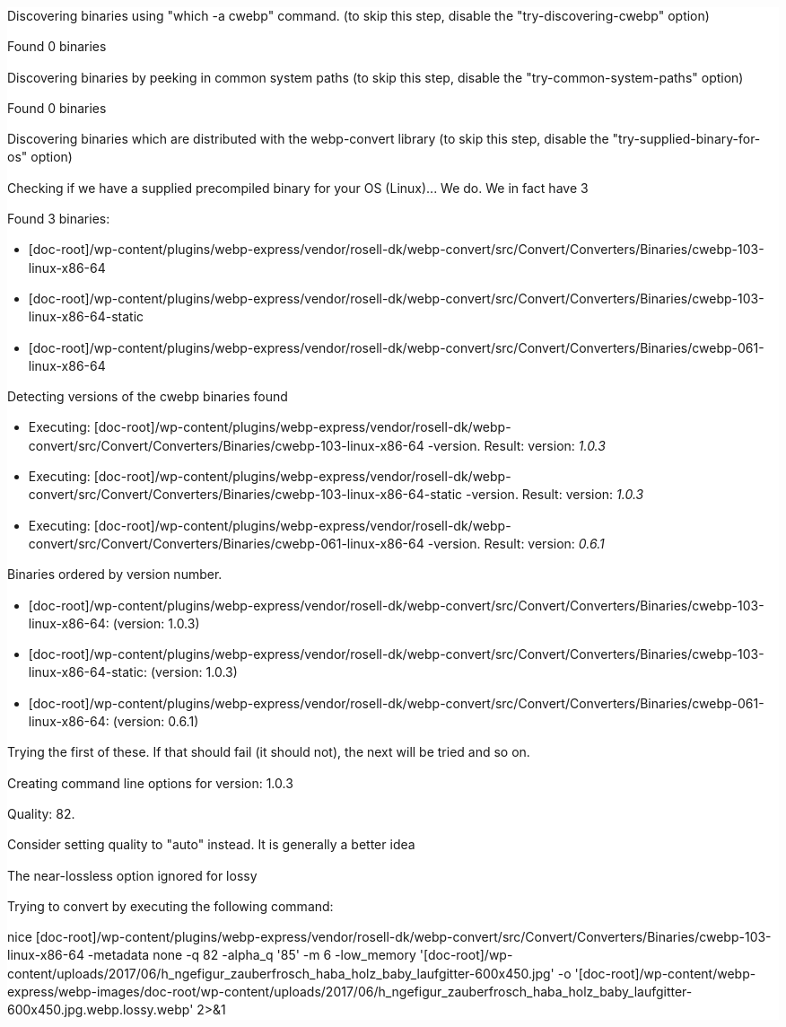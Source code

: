 Discovering binaries using "which -a cwebp" command. (to skip this step, disable the "try-discovering-cwebp" option)

Found 0 binaries

Discovering binaries by peeking in common system paths (to skip this step, disable the "try-common-system-paths" option)

Found 0 binaries

Discovering binaries which are distributed with the webp-convert library (to skip this step, disable the "try-supplied-binary-for-os" option)

Checking if we have a supplied precompiled binary for your OS (Linux)... We do. We in fact have 3

Found 3 binaries: 

- [doc-root]/wp-content/plugins/webp-express/vendor/rosell-dk/webp-convert/src/Convert/Converters/Binaries/cwebp-103-linux-x86-64

- [doc-root]/wp-content/plugins/webp-express/vendor/rosell-dk/webp-convert/src/Convert/Converters/Binaries/cwebp-103-linux-x86-64-static

- [doc-root]/wp-content/plugins/webp-express/vendor/rosell-dk/webp-convert/src/Convert/Converters/Binaries/cwebp-061-linux-x86-64

Detecting versions of the cwebp binaries found

- Executing: [doc-root]/wp-content/plugins/webp-express/vendor/rosell-dk/webp-convert/src/Convert/Converters/Binaries/cwebp-103-linux-x86-64 -version. Result: version: *1.0.3*

- Executing: [doc-root]/wp-content/plugins/webp-express/vendor/rosell-dk/webp-convert/src/Convert/Converters/Binaries/cwebp-103-linux-x86-64-static -version. Result: version: *1.0.3*

- Executing: [doc-root]/wp-content/plugins/webp-express/vendor/rosell-dk/webp-convert/src/Convert/Converters/Binaries/cwebp-061-linux-x86-64 -version. Result: version: *0.6.1*

Binaries ordered by version number.

- [doc-root]/wp-content/plugins/webp-express/vendor/rosell-dk/webp-convert/src/Convert/Converters/Binaries/cwebp-103-linux-x86-64: (version: 1.0.3)

- [doc-root]/wp-content/plugins/webp-express/vendor/rosell-dk/webp-convert/src/Convert/Converters/Binaries/cwebp-103-linux-x86-64-static: (version: 1.0.3)

- [doc-root]/wp-content/plugins/webp-express/vendor/rosell-dk/webp-convert/src/Convert/Converters/Binaries/cwebp-061-linux-x86-64: (version: 0.6.1)

Trying the first of these. If that should fail (it should not), the next will be tried and so on.

Creating command line options for version: 1.0.3

Quality: 82. 

Consider setting quality to "auto" instead. It is generally a better idea

The near-lossless option ignored for lossy

Trying to convert by executing the following command:

nice [doc-root]/wp-content/plugins/webp-express/vendor/rosell-dk/webp-convert/src/Convert/Converters/Binaries/cwebp-103-linux-x86-64 -metadata none -q 82 -alpha_q '85' -m 6 -low_memory '[doc-root]/wp-content/uploads/2017/06/h_ngefigur_zauberfrosch_haba_holz_baby_laufgitter-600x450.jpg' -o '[doc-root]/wp-content/webp-express/webp-images/doc-root/wp-content/uploads/2017/06/h_ngefigur_zauberfrosch_haba_holz_baby_laufgitter-600x450.jpg.webp.lossy.webp' 2>&1
